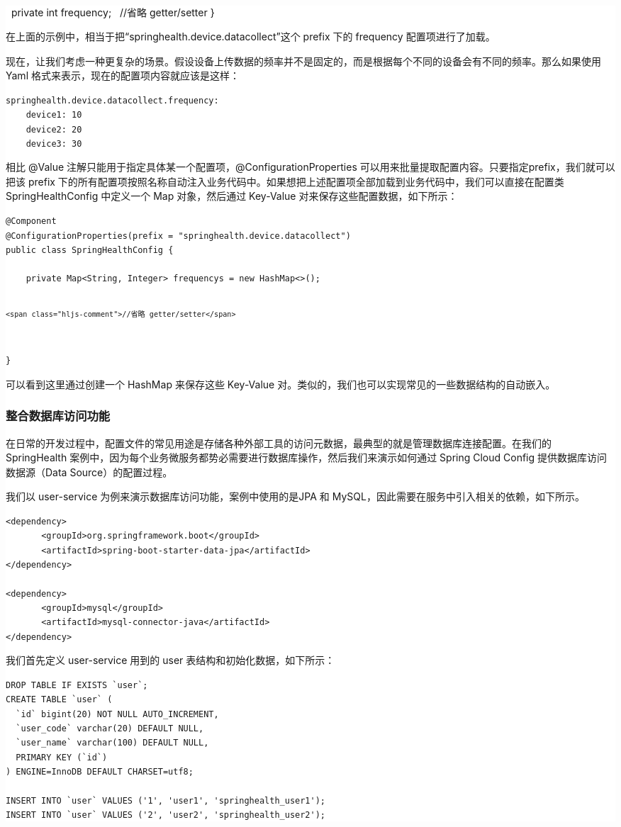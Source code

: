 &nbsp;
	<span class="hljs-keyword">private</span> <span class="hljs-keyword">int</span> frequency;
	&nbsp;
	<span class="hljs-comment">//省略 getter/setter</span>
}
</code></pre>
<p data-nodeid="91608">在上面的示例中，相当于把“springhealth.device.datacollect”这个 prefix 下的 frequency 配置项进行了加载。</p>
<p data-nodeid="91609">现在，让我们考虑一种更复杂的场景。假设设备上传数据的频率并不是固定的，而是根据每个不同的设备会有不同的频率。那么如果使用 Yaml 格式来表示，现在的配置项内容就应该是这样：</p>
<pre class="lang-xml" data-nodeid="91610"><code data-language="xml">springhealth.device.datacollect.frequency:
	device1: 10
	device2: 20
	device3: 30
</code></pre>
<p data-nodeid="91611">相比 @Value 注解只能用于指定具体某一个配置项，@ConfigurationProperties 可以用来批量提取配置内容。只要指定prefix，我们就可以把该 prefix 下的所有配置项按照名称自动注入业务代码中。如果想把上述配置项全部加载到业务代码中，我们可以直接在配置类 SpringHealthConfig 中定义一个 Map 对象，然后通过 Key-Value 对来保存这些配置数据，如下所示：</p>
<pre class="lang-java" data-nodeid="91612"><code data-language="java"><span class="hljs-meta">@Component</span>
<span class="hljs-meta">@ConfigurationProperties(prefix = "springhealth.device.datacollect")</span>
<span class="hljs-keyword">public</span> <span class="hljs-class"><span class="hljs-keyword">class</span> <span class="hljs-title">SpringHealthConfig</span> </span>{
&nbsp;
&nbsp; &nbsp; <span class="hljs-keyword">private</span> Map&lt;String, Integer&gt; frequencys = <span class="hljs-keyword">new</span> HashMap&lt;&gt;();

	<span class="hljs-comment">//省略 getter/setter</span>
}
</code></pre>
<p data-nodeid="91613">可以看到这里通过创建一个 HashMap 来保存这些 Key-Value 对。类似的，我们也可以实现常见的一些数据结构的自动嵌入。</p>
<h3 data-nodeid="91614">整合数据库访问功能</h3>
<p data-nodeid="91615">在日常的开发过程中，配置文件的常见用途是存储各种外部工具的访问元数据，最典型的就是管理数据库连接配置。在我们的 SpringHealth 案例中，因为每个业务微服务都势必需要进行数据库操作，然后我们来演示如何通过 Spring Cloud Config 提供数据库访问数据源（Data Source）的配置过程。</p>
<p data-nodeid="91616">我们以 user-service 为例来演示数据库访问功能，案例中使用的是JPA 和 MySQL，因此需要在服务中引入相关的依赖，如下所示。</p>
<pre class="lang-xml" data-nodeid="91617"><code data-language="xml"><span class="hljs-tag">&lt;<span class="hljs-name">dependency</span>&gt;</span>
	&nbsp;&nbsp; <span class="hljs-tag">&lt;<span class="hljs-name">groupId</span>&gt;</span>org.springframework.boot<span class="hljs-tag">&lt;/<span class="hljs-name">groupId</span>&gt;</span>
	&nbsp;&nbsp; <span class="hljs-tag">&lt;<span class="hljs-name">artifactId</span>&gt;</span>spring-boot-starter-data-jpa<span class="hljs-tag">&lt;/<span class="hljs-name">artifactId</span>&gt;</span>
<span class="hljs-tag">&lt;/<span class="hljs-name">dependency</span>&gt;</span>
	&nbsp;
<span class="hljs-tag">&lt;<span class="hljs-name">dependency</span>&gt;</span>
	&nbsp;&nbsp; <span class="hljs-tag">&lt;<span class="hljs-name">groupId</span>&gt;</span>mysql<span class="hljs-tag">&lt;/<span class="hljs-name">groupId</span>&gt;</span>
	&nbsp;&nbsp; <span class="hljs-tag">&lt;<span class="hljs-name">artifactId</span>&gt;</span>mysql-connector-java<span class="hljs-tag">&lt;/<span class="hljs-name">artifactId</span>&gt;</span>
<span class="hljs-tag">&lt;/<span class="hljs-name">dependency</span>&gt;</span>
</code></pre>
<p data-nodeid="91618">我们首先定义 user-service 用到的 user 表结构和初始化数据，如下所示：</p>
<pre class="lang-xml" data-nodeid="91619"><code data-language="xml">DROP TABLE IF EXISTS `user`;
CREATE TABLE `user` (
&nbsp; `id` bigint(20) NOT NULL AUTO_INCREMENT,
&nbsp; `user_code` varchar(20) DEFAULT NULL,
&nbsp; `user_name` varchar(100) DEFAULT NULL,
&nbsp; PRIMARY KEY (`id`)
) ENGINE=InnoDB DEFAULT CHARSET=utf8;
&nbsp;
INSERT INTO `user` VALUES ('1', 'user1', 'springhealth_user1');
INSERT INTO `user` VALUES ('2', 'user2', 'springhealth_user2');
</code></pre>